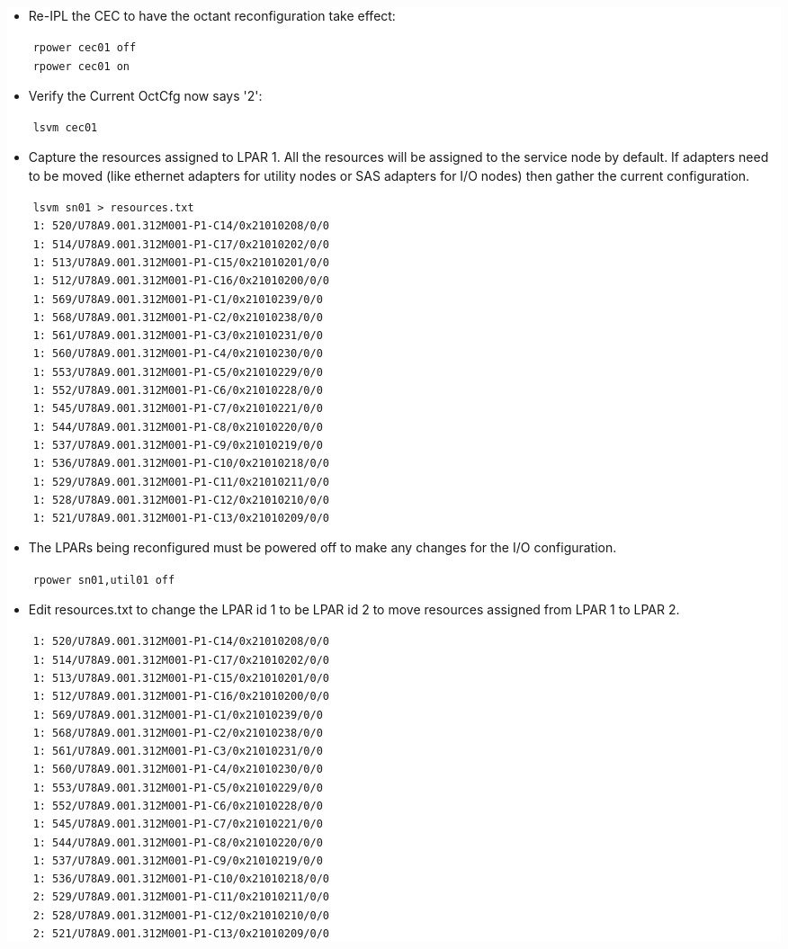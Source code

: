 
  * Re-IPL the CEC to have the octant reconfiguration take effect:

~~~~
    rpower cec01 off
    rpower cec01 on

~~~~

  * Verify the Current OctCfg now says '2':

~~~~
    lsvm cec01
~~~~


  * Capture the resources assigned to LPAR 1. All the resources will be assigned to the service node by default. If adapters need to be moved (like ethernet adapters for utility nodes or SAS adapters for I/O nodes) then gather the current configuration.

~~~~
    lsvm sn01 > resources.txt
    1: 520/U78A9.001.312M001-P1-C14/0x21010208/0/0
    1: 514/U78A9.001.312M001-P1-C17/0x21010202/0/0
    1: 513/U78A9.001.312M001-P1-C15/0x21010201/0/0
    1: 512/U78A9.001.312M001-P1-C16/0x21010200/0/0
    1: 569/U78A9.001.312M001-P1-C1/0x21010239/0/0
    1: 568/U78A9.001.312M001-P1-C2/0x21010238/0/0
    1: 561/U78A9.001.312M001-P1-C3/0x21010231/0/0
    1: 560/U78A9.001.312M001-P1-C4/0x21010230/0/0
    1: 553/U78A9.001.312M001-P1-C5/0x21010229/0/0
    1: 552/U78A9.001.312M001-P1-C6/0x21010228/0/0
    1: 545/U78A9.001.312M001-P1-C7/0x21010221/0/0
    1: 544/U78A9.001.312M001-P1-C8/0x21010220/0/0
    1: 537/U78A9.001.312M001-P1-C9/0x21010219/0/0
    1: 536/U78A9.001.312M001-P1-C10/0x21010218/0/0
    1: 529/U78A9.001.312M001-P1-C11/0x21010211/0/0
    1: 528/U78A9.001.312M001-P1-C12/0x21010210/0/0
    1: 521/U78A9.001.312M001-P1-C13/0x21010209/0/0
~~~~


  * The LPARs being reconfigured must be powered off to make any changes for the I/O configuration.

~~~~
    rpower sn01,util01 off
~~~~


  * Edit resources.txt to change the LPAR id 1 to be LPAR id 2 to move resources assigned from LPAR 1 to LPAR 2.

~~~~
    1: 520/U78A9.001.312M001-P1-C14/0x21010208/0/0
    1: 514/U78A9.001.312M001-P1-C17/0x21010202/0/0
    1: 513/U78A9.001.312M001-P1-C15/0x21010201/0/0
    1: 512/U78A9.001.312M001-P1-C16/0x21010200/0/0
    1: 569/U78A9.001.312M001-P1-C1/0x21010239/0/0
    1: 568/U78A9.001.312M001-P1-C2/0x21010238/0/0
    1: 561/U78A9.001.312M001-P1-C3/0x21010231/0/0
    1: 560/U78A9.001.312M001-P1-C4/0x21010230/0/0
    1: 553/U78A9.001.312M001-P1-C5/0x21010229/0/0
    1: 552/U78A9.001.312M001-P1-C6/0x21010228/0/0
    1: 545/U78A9.001.312M001-P1-C7/0x21010221/0/0
    1: 544/U78A9.001.312M001-P1-C8/0x21010220/0/0
    1: 537/U78A9.001.312M001-P1-C9/0x21010219/0/0
    1: 536/U78A9.001.312M001-P1-C10/0x21010218/0/0
    2: 529/U78A9.001.312M001-P1-C11/0x21010211/0/0
    2: 528/U78A9.001.312M001-P1-C12/0x21010210/0/0
    2: 521/U78A9.001.312M001-P1-C13/0x21010209/0/0

~~~~
